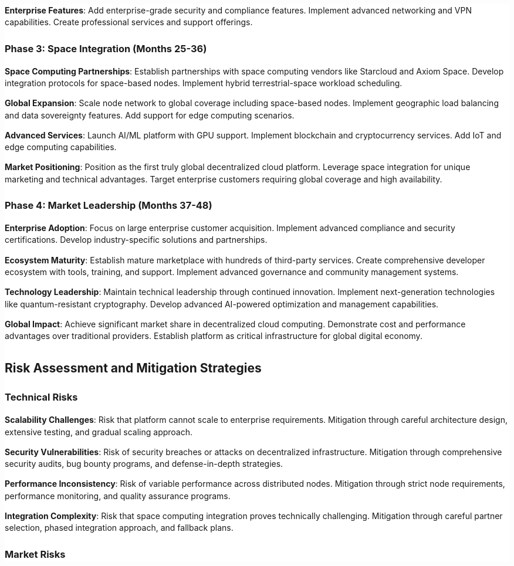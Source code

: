 **Enterprise Features**: Add enterprise-grade security and compliance features. Implement advanced networking and VPN capabilities. Create professional services and support offerings.

### Phase 3: Space Integration (Months 25-36)

**Space Computing Partnerships**: Establish partnerships with space computing vendors like Starcloud and Axiom Space. Develop integration protocols for space-based nodes. Implement hybrid terrestrial-space workload scheduling.

**Global Expansion**: Scale node network to global coverage including space-based nodes. Implement geographic load balancing and data sovereignty features. Add support for edge computing scenarios.

**Advanced Services**: Launch AI/ML platform with GPU support. Implement blockchain and cryptocurrency services. Add IoT and edge computing capabilities.

**Market Positioning**: Position as the first truly global decentralized cloud platform. Leverage space integration for unique marketing and technical advantages. Target enterprise customers requiring global coverage and high availability.

### Phase 4: Market Leadership (Months 37-48)

**Enterprise Adoption**: Focus on large enterprise customer acquisition. Implement advanced compliance and security certifications. Develop industry-specific solutions and partnerships.

**Ecosystem Maturity**: Establish mature marketplace with hundreds of third-party services. Create comprehensive developer ecosystem with tools, training, and support. Implement advanced governance and community management systems.

**Technology Leadership**: Maintain technical leadership through continued innovation. Implement next-generation technologies like quantum-resistant cryptography. Develop advanced AI-powered optimization and management capabilities.

**Global Impact**: Achieve significant market share in decentralized cloud computing. Demonstrate cost and performance advantages over traditional providers. Establish platform as critical infrastructure for global digital economy.

## Risk Assessment and Mitigation Strategies

### Technical Risks

**Scalability Challenges**: Risk that platform cannot scale to enterprise requirements. Mitigation through careful architecture design, extensive testing, and gradual scaling approach.

**Security Vulnerabilities**: Risk of security breaches or attacks on decentralized infrastructure. Mitigation through comprehensive security audits, bug bounty programs, and defense-in-depth strategies.

**Performance Inconsistency**: Risk of variable performance across distributed nodes. Mitigation through strict node requirements, performance monitoring, and quality assurance programs.

**Integration Complexity**: Risk that space computing integration proves technically challenging. Mitigation through careful partner selection, phased integration approach, and fallback plans.

### Market Risks
